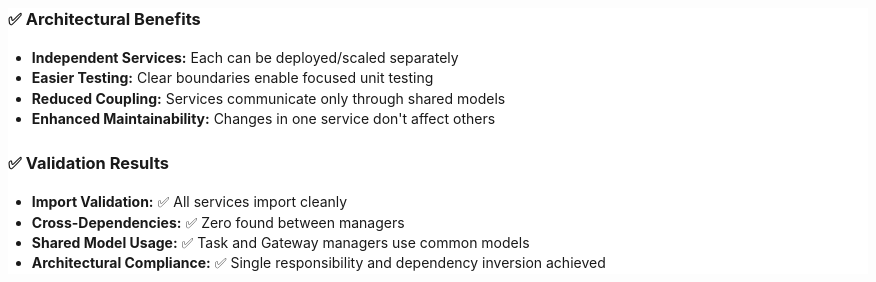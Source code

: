 ### ✅ Architectural Benefits
- **Independent Services:** Each can be deployed/scaled separately
- **Easier Testing:** Clear boundaries enable focused unit testing  
- **Reduced Coupling:** Services communicate only through shared models
- **Enhanced Maintainability:** Changes in one service don't affect others

### ✅ Validation Results
- **Import Validation:** ✅ All services import cleanly
- **Cross-Dependencies:** ✅ Zero found between managers
- **Shared Model Usage:** ✅ Task and Gateway managers use common models
- **Architectural Compliance:** ✅ Single responsibility and dependency inversion achieved
